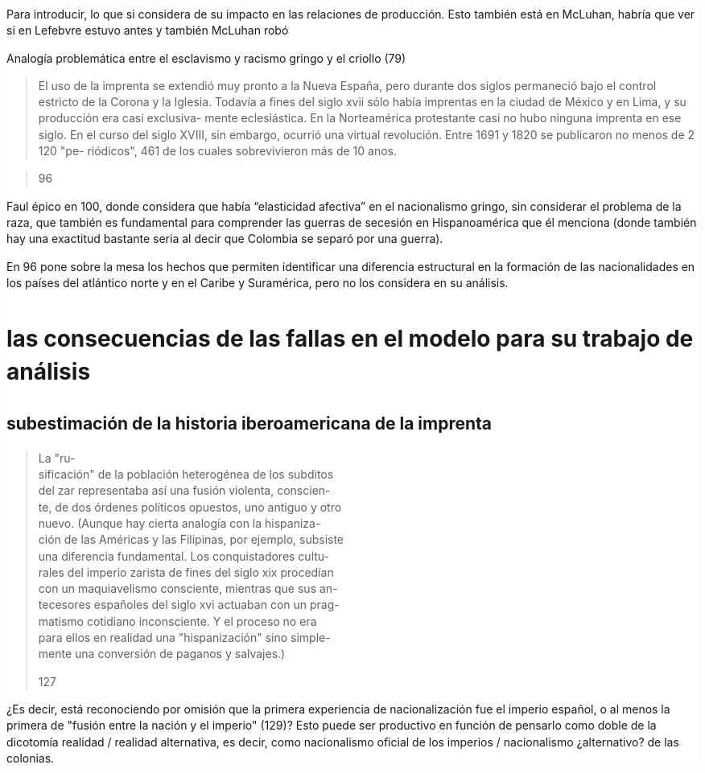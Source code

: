 Para introducir, lo que si considera de su impacto en las relaciones de producción. Esto también está en McLuhan, habría que ver si en Lefebvre estuvo antes y también McLuhan robó


Analogía problemática entre el esclavismo y racismo gringo y el criollo (79)

> El uso de la imprenta se extendió muy pronto a la
> Nueva España, pero durante dos siglos permaneció bajo
> el control estricto de la Corona y la Iglesia. Todavía a
> fines del siglo xvii sólo había imprentas en la ciudad de
> México y en Lima, y su producción era casi exclusiva-
> mente eclesiástica. En la Norteamérica protestante casi
> no hubo ninguna imprenta en ese siglo. En el curso del
> siglo XVIII, sin embargo, ocurrió una virtual revolución.
> Entre 1691 y 1820 se publicaron no menos de 2 120 "pe-
> riódicos", 461 de los cuales sobrevivieron más de 10
> anos.

> 96


Faul épico en 100, donde considera que había “elasticidad afectiva” en el nacionalismo gringo, sin considerar el problema de la raza, que también es fundamental para comprender las guerras de secesión en Hispanoamérica que él menciona (donde también hay una exactitud bastante seria al decir que Colombia se separó por una guerra).

En 96 pone sobre la mesa los hechos que permiten identificar una diferencia estructural en la formación de las nacionalidades en los países del atlántico norte y en el Caribe y Suramérica, pero no los considera en su análisis. 


# las consecuencias de las fallas en el modelo para su trabajo de análisis

## subestimación de la historia iberoamericana de la imprenta
> La "ru-  
> sificación" de la población heterogénea de los subditos  
> del zar representaba así una fusión violenta, conscien-  
> te, de dos órdenes políticos opuestos, uno antiguo y otro  
> nuevo. (Aunque hay cierta analogía con la hispaniza-  
> ción de las Américas y las Filipinas, por ejemplo, subsiste  
> una diferencia fundamental. Los conquistadores cultu-  
> rales del imperio zarista de fines del siglo xix procedían  
> con un maquiavelismo consciente, mientras que sus an-  
> tecesores españoles del siglo xvi actuaban con un prag-  
> matismo cotidiano inconsciente. Y el proceso no era  
> para ellos en realidad una "hispanización" sino simple-  
> mente una conversión de paganos y salvajes.)
> 
> 127

¿Es decir, está reconociendo por omisión que la primera experiencia de nacionalización fue el imperio español, o al menos la primera de "fusión entre la nación y el imperio" (129)? Esto puede ser productivo en función de pensarlo como doble de la dicotomía realidad / realidad alternativa, es decir, como nacionalismo oficial de los imperios / nacionalismo ¿alternativo? de las colonias.
